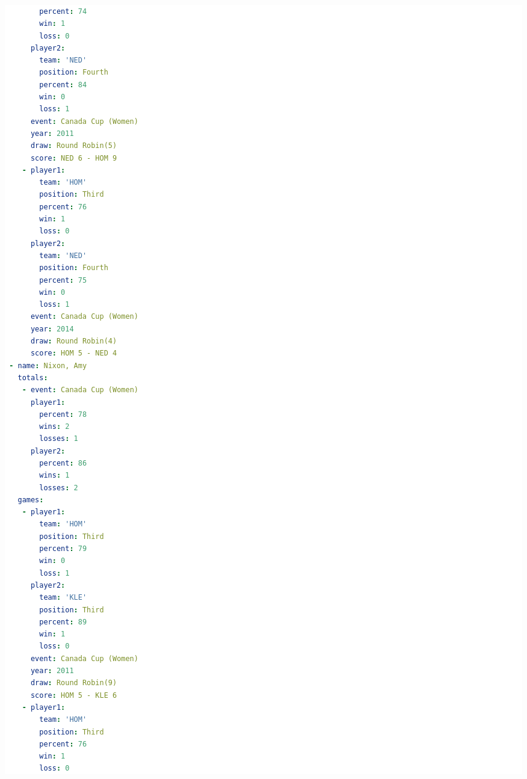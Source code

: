 ```yaml
        percent: 74
        win: 1
        loss: 0
      player2:
        team: 'NED'
        position: Fourth
        percent: 84
        win: 0
        loss: 1
      event: Canada Cup (Women)
      year: 2011
      draw: Round Robin(5)
      score: NED 6 - HOM 9
    - player1:
        team: 'HOM'
        position: Third
        percent: 76
        win: 1
        loss: 0
      player2:
        team: 'NED'
        position: Fourth
        percent: 75
        win: 0
        loss: 1
      event: Canada Cup (Women)
      year: 2014
      draw: Round Robin(4)
      score: HOM 5 - NED 4
 - name: Nixon, Amy
   totals:
    - event: Canada Cup (Women)
      player1:
        percent: 78
        wins: 2
        losses: 1
      player2:
        percent: 86
        wins: 1
        losses: 2
   games:
    - player1:
        team: 'HOM'
        position: Third
        percent: 79
        win: 0
        loss: 1
      player2:
        team: 'KLE'
        position: Third
        percent: 89
        win: 1
        loss: 0
      event: Canada Cup (Women)
      year: 2011
      draw: Round Robin(9)
      score: HOM 5 - KLE 6
    - player1:
        team: 'HOM'
        position: Third
        percent: 76
        win: 1
        loss: 0
```